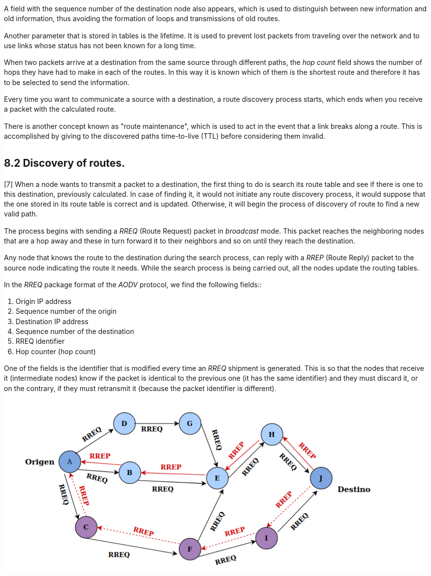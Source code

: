 A field with the sequence number of the destination node also appears, which is used to distinguish between new information and old information, thus avoiding the formation of loops and transmissions of old routes.

Another parameter that is stored in tables is the lifetime. It is used to prevent lost packets from traveling over the network and to use links whose status has not been known for a long time.

When two packets arrive at a destination from the same source through different paths, the _hop count_ field shows the number of hops they have had to make in each of the routes. In this way it is known which of them is the shortest route and therefore it has to be selected to send the information.

Every time you want to communicate a source with a destination, a route discovery process starts, which ends when you receive a packet with the calculated route.

There is another concept known as "route maintenance", which is used to act in the event that a link breaks along a route. This is accomplished by giving to the discovered paths time-to-live (TTL) before considering them invalid.

## 8.2 Discovery of routes.
[7] When a node wants to transmit a packet to a destination, the first thing to do is search its route table and see if there is one to this destination, previously calculated. In case of finding it, it would not initiate any route discovery process, it would suppose that the one stored in its route table is correct and is updated. Otherwise, it will begin the process of discovery of  route to find a new valid path.

The process begins with sending a _RREQ_ (Route Request) packet in _broadcast_ mode. This packet reaches the neighboring nodes that are a hop away and these in turn forward it to their neighbors and so on until they reach the destination.

Any node that knows the route to the destination during the search process, can reply with a _RREP_ (Route Reply) packet to the source node indicating the route it needs. While the search process is being carried out, all the nodes update the routing tables.

In the _RREQ_ package format of the _AODV_ protocol, we find the following fields::

1. Origin IP address
2. Sequence number of the origin
3. Destination IP address
4. Sequence number of the destination
5. RREQ identifier
6. Hop counter (hop count)

One of the fields is the identifier that is modified every time an _RREQ_ shipment is generated. This is so that the nodes that receive it (intermediate nodes) know if the packet is identical to the previous one (it has the same identifier) ​​and they must discard it, or on the contrary, if they must retransmit it (because the packet identifier is different). 

<figure>
<img src="../pics/RREQ-table-route.png"  width="100%" />
</figure>